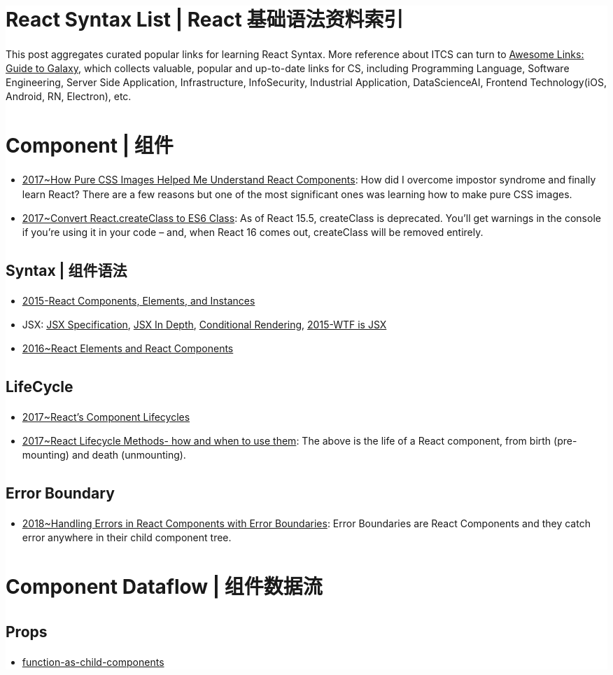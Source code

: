 # React Syntax List | React 基础语法资料索引

This post aggregates curated popular links for learning React Syntax. More reference about ITCS can turn to [Awesome Links: Guide to Galaxy](https://github.com/wx-chevalier/Awesome-Lists), which collects valuable, popular and up-to-date links for CS, including Programming Language, Software Engineering, Server Side Application, Infrastructure, InfoSecurity, Industrial Application, DataScienceAI, Frontend Technology(iOS, Android, RN, Electron), etc.

# Component | 组件

- [2017~How Pure CSS Images Helped Me Understand React Components](https://parg.co/bL6): How did I overcome impostor syndrome and finally learn React? There are a few reasons but one of the most significant ones was learning how to make pure CSS images.

- [2017~Convert React.createClass to ES6 Class](https://daveceddia.com/convert-createclass-to-es6-class/): As of React 15.5, createClass is deprecated. You’ll get warnings in the console if you’re using it in your code – and, when React 16 comes out, createClass will be removed entirely.

## Syntax | 组件语法

- [2015-React Components, Elements, and Instances](https://facebook.github.io/react/blog/2015/12/18/react-components-elements-and-instances.html)

* JSX: [JSX Specification](https://facebook.github.io/jsx/), [JSX In Depth](https://facebook.github.io/react/docs/jsx-in-depth.html), [Conditional Rendering](http://reactpatterns.com/#conditional-rendering), [2015-WTF is JSX](https://jasonformat.com/wtf-is-jsx/)

- [2016~React Elements and React Components](https://medium.freecodecamp.com/react-elements-vs-react-components-fdc776705880#.nlfh4ingc)

## LifeCycle

- [2017~React’s Component Lifecycles](https://medium.com/mofed/reacts-component-lifecycles-adf0ebc89d23#.79hd0xcxd)

- [2017~React Lifecycle Methods- how and when to use them](https://parg.co/bCT): The above is the life of a React component, from birth (pre-mounting) and death (unmounting).

## Error Boundary

- [2018~Handling Errors in React Components with Error Boundaries](https://dev.to/sarah_chima/error-boundaries-in-react-3eib): Error Boundaries are React Components and they catch error anywhere in their child component tree.

# Component Dataflow | 组件数据流

## Props

- [function-as-child-components](https://medium.com/@iammerrick/function-as-child-components-5f3920a9ace9#.4dpp6haq9)
